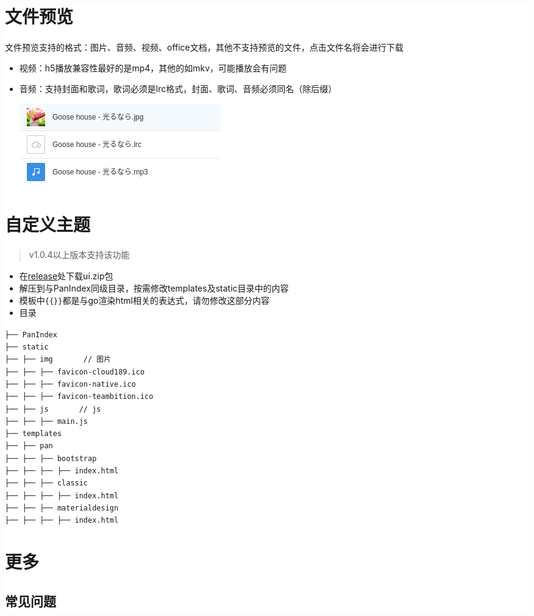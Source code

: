 

# 文件预览

文件预览支持的格式：图片、音频、视频、office文档，其他不支持预览的文件，点击文件名将会进行下载

- 视频：h5播放兼容性最好的是mp4，其他的如mkv，可能播放会有问题

- 音频：支持封面和歌词，歌词必须是lrc格式，封面、歌词、音频必须同名（除后缀）

  ![](../_images/audio.png)



# 自定义主题

> v1.0.4以上版本支持该功能
- 在[release](https://github.com/libsgh/PanIndex/releases "release")处下载ui.zip包
- 解压到与PanIndex同级目录，按需修改templates及static目录中的内容
- 模板中`{{}}`都是与go渲染html相关的表达式，请勿修改这部分内容
- 目录
```
├── PanIndex
├── static
├── ├── img       // 图片
├── ├── ├── favicon-cloud189.ico
├── ├── ├── favicon-native.ico
├── ├── ├── favicon-teambition.ico
├── ├── js       // js
├── ├── ├── main.js
├── templates
├── ├── pan
├── ├── ├── bootstrap
├── ├── ├── ├── index.html
├── ├── ├── classic
├── ├── ├── ├── index.html
├── ├── ├── materialdesign
├── ├── ├── ├── index.html
```

# 更多

## 常见问题
